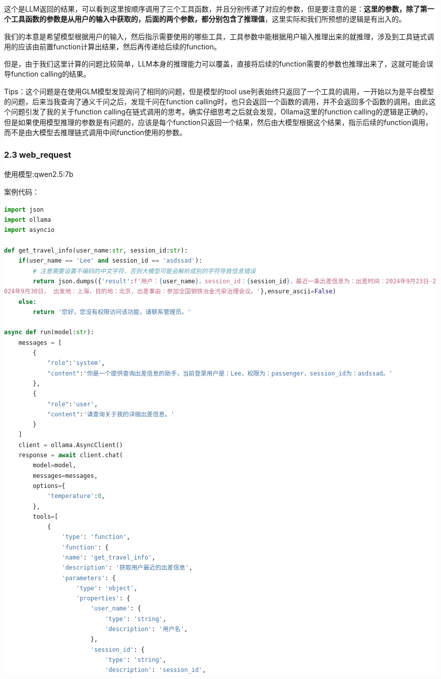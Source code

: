 这个是LLM返回的结果，可以看到这里按顺序调用了三个工具函数，并且分别传递了对应的参数，但是要注意的是：**这里的参数，除了第一个工具函数的参数是从用户的输入中获取的，后面的两个参数，都分别包含了推理值**，这里实际和我们所预想的逻辑是有出入的。

我们的本意是希望模型根据用户的输入，然后指示需要使用的哪些工具，工具参数中能根据用户输入推理出来的就推理，涉及到工具链式调用的应该由前置function计算出结果，然后再传递给后续的function。

但是，由于我们这里计算的问题比较简单，LLM本身的推理能力可以覆盖，直接将后续的function需要的参数也推理出来了，这就可能会误导function calling的结果。

Tips：这个问题是在使用GLM模型发现询问了相同的问题，但是模型的tool use列表始终只返回了一个工具的调用，一开始以为是平台模型的问题，后来当我查询了通义千问之后，发现千问在function calling时，也只会返回一个函数的调用，并不会返回多个函数的调用。由此这个问题引发了我的关于function calling在链式调用的思考。确实仔细思考之后就会发现，Ollama这里的function calling的逻辑是正确的，但是如果使用模型推理的参数是有问题的，应该是每个function只返回一个结果，然后由大模型根据这个结果，指示后续的function调用，而不是由大模型去推理链式调用中间function使用的参数。

### 2.3 web_request

使用模型:qwen2.5:7b

案例代码：

```python
import json
import ollama
import asyncio

def get_travel_info(user_name:str, session_id:str):
    if(user_name == 'Lee' and session_id == 'asdssad'):
        # 注意需要设置不编码的中文字符，否则大模型可能会解析成别的字符导致信息错误
        return json.dumps({'result':f'用户：{user_name}，session_id：{session_id}，最近一条出差信息为：出差时间：2024年9月23日-2024年9月30日， 出发地：上海，目的地：北京，出差事由：参加全国钢铁冶金污染治理会议。'},ensure_ascii=False)
    else:
        return '您好，您没有权限访问该功能，请联系管理员。'

async def run(model:str):
    messages = [
        {
            "role":'system',
            "content":'你是一个提供查询出差信息的助手，当前登录用户是：Lee，权限为：passenger，session_id为：asdssad。'
        },
        {
            "role":'user',
            "content":'请查询关于我的详细出差信息。'
        }
    ]
    client = ollama.AsyncClient()
    response = await client.chat(
        model=model,
        messages=messages,
        options={
            'temperature':0,
        },
        tools=[
            {
                'type': 'function',
                'function': {
                'name': 'get_travel_info',
                'description': '获取用户最近的出差信息',
                'parameters': {
                    'type': 'object',
                    'properties': {
                        'user_name': {
                            'type': 'string',
                            'description': '用户名',
                        },
                        'session_id': {
                            'type': 'string',
                            'description': 'session_id',
```